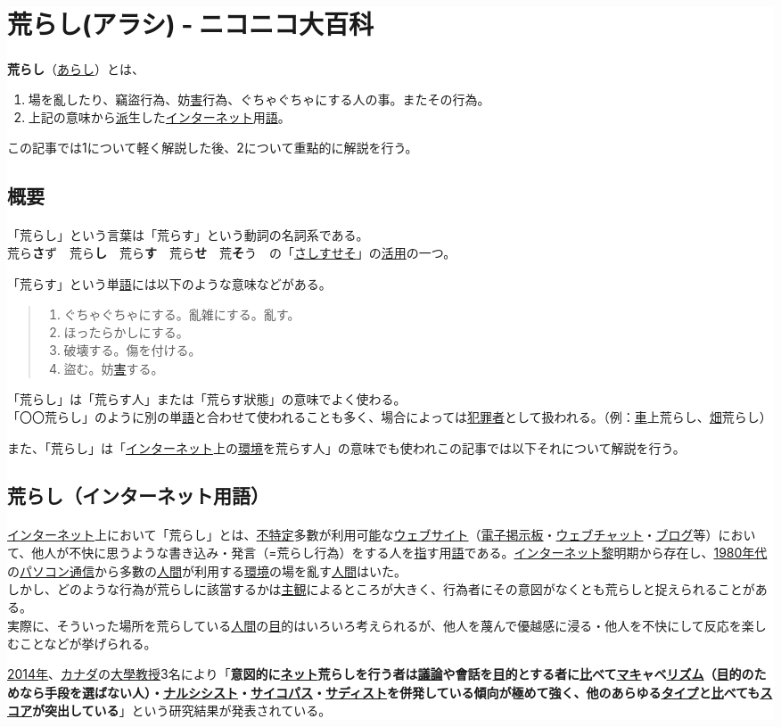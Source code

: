 # 荒らし(アラシ) - ニコニコ大百科

**荒らし**（[あらし](https://dic.nicovideo.jp/a/%E3%81%82%E3%82%89%E3%81%97)）とは、

1.  場を亂したり、竊盜行為、妨[害](https://dic.nicovideo.jp/a/%E5%AE%B3)行為、ぐちゃぐちゃにする人の事。またその行為。
2.  上記の意味から[派](https://dic.nicovideo.jp/a/%E6%B4%BE)生した[インターネット](https://dic.nicovideo.jp/a/%E3%82%A4%E3%83%B3%E3%82%BF%E3%83%BC%E3%83%8D%E3%83%83%E3%83%88)用[語](https://dic.nicovideo.jp/a/%E8%AA%9E)。

この記事では1について軽く解説した後、2について重點的に解説を行う。

概要
--

「荒らし」という言葉は「荒らす」という動詞の名詞系である。  
荒ら**さ**ず　荒ら**し**　荒ら**す**　荒ら**せ**　荒**そ**う　の「[さしすせそ](https://dic.nicovideo.jp/a/%E3%81%95%E3%81%97%E3%81%99%E3%81%9B%E3%81%9D)」の[活用](https://dic.nicovideo.jp/a/%E6%B4%BB%E7%94%A8)の一つ。

「荒らす」という単[語](https://dic.nicovideo.jp/a/%E8%AA%9E)には以下のような意味などがある。

> 1.  ぐちゃぐちゃにする。亂雑にする。亂す。
> 2.  ほったらかしにする。
> 3.  破壊する。傷を付ける。
> 4.  盜む。妨[害](https://dic.nicovideo.jp/a/%E5%AE%B3)する。

「荒らし」は「荒らす人」または「荒らす狀態」の意味でよく使わる。  
「〇〇荒らし」のように別の単[語](https://dic.nicovideo.jp/a/%E8%AA%9E)と合わせて使われることも多く、場合によっては[犯罪者](https://dic.nicovideo.jp/a/%E7%8A%AF%E7%BD%AA%E8%80%85)として扱われる。（例：[車](https://dic.nicovideo.jp/a/%E8%BB%8A)上荒らし、[畑](https://dic.nicovideo.jp/a/%E7%95%91)荒らし）

また、「荒らし」は「[インターネット](https://dic.nicovideo.jp/a/%E3%82%A4%E3%83%B3%E3%82%BF%E3%83%BC%E3%83%8D%E3%83%83%E3%83%88)上の[環境](https://dic.nicovideo.jp/a/%E7%92%B0%E5%A2%83)を荒らす人」の意味でも使われこの記事では以下それについて解説を行う。

荒らし（インターネット用語）
--------------

[インターネット](https://dic.nicovideo.jp/a/%E3%82%A4%E3%83%B3%E3%82%BF%E3%83%BC%E3%83%8D%E3%83%83%E3%83%88)上において「荒らし」とは、[不特定](https://dic.nicovideo.jp/a/%E4%B8%8D%E7%89%B9%E5%AE%9A)多數が利用可[能](https://dic.nicovideo.jp/a/%E8%83%BD)な[ウェブ](https://dic.nicovideo.jp/a/%E3%82%A6%E3%82%A7%E3%83%96)[サイト](https://dic.nicovideo.jp/a/%E3%82%B5%E3%82%A4%E3%83%88)（[電子掲示板](https://dic.nicovideo.jp/a/%E9%9B%BB%E5%AD%90%E6%8E%B2%E7%A4%BA%E6%9D%BF)・[ウェブ](https://dic.nicovideo.jp/a/%E3%82%A6%E3%82%A7%E3%83%96)[チャット](https://dic.nicovideo.jp/a/%E3%83%81%E3%83%A3%E3%83%83%E3%83%88)・[ブログ](https://dic.nicovideo.jp/a/%E3%83%96%E3%83%AD%E3%82%B0)等）において、他人が不快に思うような書き込み・発言（=荒らし行為）をする人を[指](https://dic.nicovideo.jp/a/%E6%8C%87)す用[語](https://dic.nicovideo.jp/a/%E8%AA%9E)である。[インターネット](https://dic.nicovideo.jp/a/%E3%82%A4%E3%83%B3%E3%82%BF%E3%83%BC%E3%83%8D%E3%83%83%E3%83%88)[黎](https://dic.nicovideo.jp/a/%E9%BB%8E)明期から存在し、[1980年代](https://dic.nicovideo.jp/a/1980%E5%B9%B4%E4%BB%A3)の[パソコン通信](https://dic.nicovideo.jp/a/%E3%83%91%E3%82%BD%E3%82%B3%E3%83%B3%E9%80%9A%E4%BF%A1)から多數の[人間](https://dic.nicovideo.jp/a/%E4%BA%BA%E9%96%93)が利用する[環境](https://dic.nicovideo.jp/a/%E7%92%B0%E5%A2%83)の場を亂す[人間](https://dic.nicovideo.jp/a/%E4%BA%BA%E9%96%93)はいた。  
しかし、どのような行為が荒らしに該當するかは[主観](https://dic.nicovideo.jp/a/%E4%B8%BB%E8%A6%B3)によるところが大きく、行為者にその意図がなくとも荒らしと捉えられることがある。  
実際に、そういった場所を荒らしている[人間](https://dic.nicovideo.jp/a/%E4%BA%BA%E9%96%93)の[目](https://dic.nicovideo.jp/a/%E7%9B%AE)的はいろいろ考えられるが、他人を蔑んで優越感に浸る・他人を不快にして反応を楽しむことなどが挙げられる。

[2014年](https://dic.nicovideo.jp/a/2014%E5%B9%B4)、[カナダ](https://dic.nicovideo.jp/a/%E3%82%AB%E3%83%8A%E3%83%80)の[大學](https://dic.nicovideo.jp/a/%E5%A4%A7%E5%AD%A6)[教授](https://dic.nicovideo.jp/a/%E6%95%99%E6%8E%88)3名により「**意図的に[ネット](https://dic.nicovideo.jp/a/%E3%83%8D%E3%83%83%E3%83%88)荒らしを行う者は[議論](https://dic.nicovideo.jp/a/%E8%AD%B0%E8%AB%96)や會話を[目](https://dic.nicovideo.jp/a/%E7%9B%AE)的とする者に[比](https://dic.nicovideo.jp/a/%E6%AF%94)べて[マキ](https://dic.nicovideo.jp/a/%E3%83%9E%E3%82%AD)ャベ[リズム](https://dic.nicovideo.jp/a/%E3%83%AA%E3%82%BA%E3%83%A0)（[目](https://dic.nicovideo.jp/a/%E7%9B%AE)的のためなら手段を選ばない人）・[ナルシシスト](https://dic.nicovideo.jp/a/%E3%83%8A%E3%83%AB%E3%82%B7%E3%82%B7%E3%82%B9%E3%83%88)・[サイコパス](https://dic.nicovideo.jp/a/%E3%82%B5%E3%82%A4%E3%82%B3%E3%83%91%E3%82%B9)・[サディスト](https://dic.nicovideo.jp/a/%E3%82%B5%E3%83%87%E3%82%A3%E3%82%B9%E3%83%88)を併発している傾向が極めて強く、他のあらゆる[タイプ](https://dic.nicovideo.jp/a/%E3%82%BF%E3%82%A4%E3%83%97)と[比](https://dic.nicovideo.jp/a/%E6%AF%94)べても[スコア](https://dic.nicovideo.jp/a/%E3%82%B9%E3%82%B3%E3%82%A2)が突出している**」という研究結果が発表されている。
